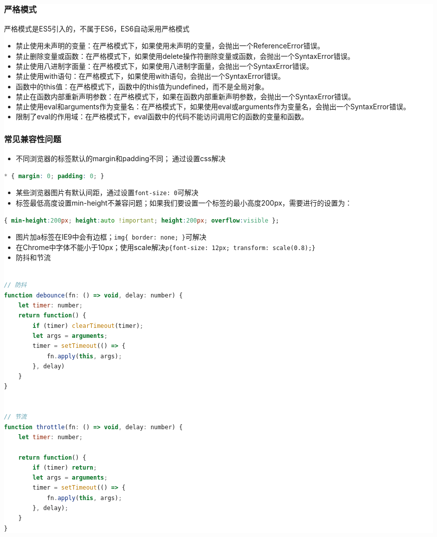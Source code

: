 
### 严格模式

严格模式是ES5引入的，不属于ES6，ES6自动采用严格模式

- 禁止使用未声明的变量：在严格模式下，如果使用未声明的变量，会抛出一个ReferenceError错误。
- 禁止删除变量或函数：在严格模式下，如果使用delete操作符删除变量或函数，会抛出一个SyntaxError错误。
- 禁止使用八进制字面量：在严格模式下，如果使用八进制字面量，会抛出一个SyntaxError错误。
- 禁止使用with语句：在严格模式下，如果使用with语句，会抛出一个SyntaxError错误。
- 函数中的this值：在严格模式下，函数中的this值为undefined，而不是全局对象。
- 禁止在函数内部重新声明参数：在严格模式下，如果在函数内部重新声明参数，会抛出一个SyntaxError错误。
- 禁止使用eval和arguments作为变量名：在严格模式下，如果使用eval或arguments作为变量名，会抛出一个SyntaxError错误。
- 限制了eval的作用域：在严格模式下，eval函数中的代码不能访问调用它的函数的变量和函数。


### 常见兼容性问题

- 不同浏览器的标签默认的margin和padding不同； 通过设置css解决
```css
* { margin: 0; padding: 0; }
```
- 某些浏览器图片有默认间距，通过设置```font-size: 0```可解决
- 标签最低高度设置min-height不兼容问题；如果我们要设置一个标签的最小高度200px，需要进行的设置为：
```css
{ min-height:200px; height:auto !important; height:200px; overflow:visible };
```
- 图片加a标签在IE9中会有边框；```img{ border: none; }```可解决
- 在Chrome中字体不能小于10px；使用scale解决```p{font-size: 12px; transform: scale(0.8);}```
- 防抖和节流
```javascript

// 防抖
function debounce(fn: () => void, delay: number) {
    let timer: number;
    return function() {
        if (timer) clearTimeout(timer);
        let args = arguments;
        timer = setTimeout(() => {
            fn.apply(this, args);
        }, delay)
    }
}


// 节流
function throttle(fn: () => void, delay: number) {
    let timer: number;

    return function() {
        if (timer) return;
        let args = arguments;
        timer = setTimeout(() => {
            fn.apply(this, args);
        }, delay);
    }
}
```
